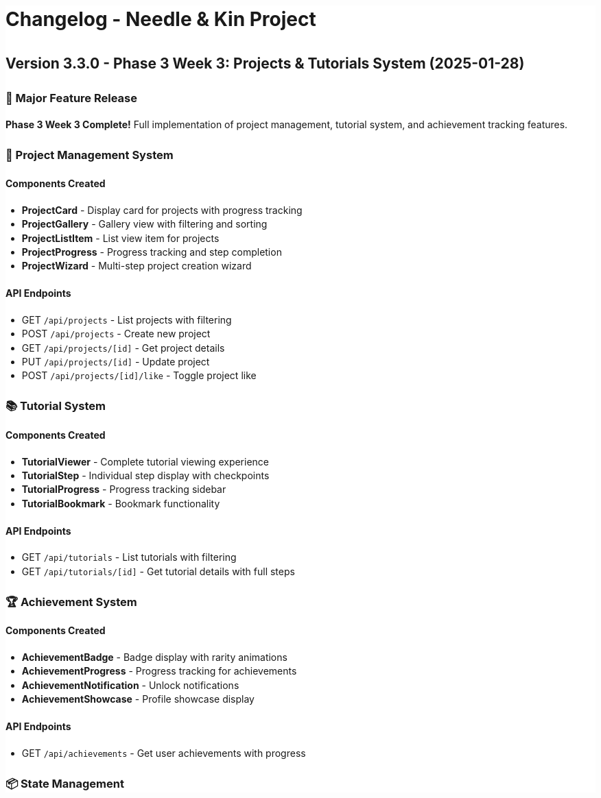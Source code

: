 # Changelog - Needle & Kin Project

## Version 3.3.0 - Phase 3 Week 3: Projects & Tutorials System (2025-01-28)

### 🎨 Major Feature Release
**Phase 3 Week 3 Complete!** Full implementation of project management, tutorial system, and achievement tracking features.

### 🚀 Project Management System

#### Components Created
- **ProjectCard** - Display card for projects with progress tracking
- **ProjectGallery** - Gallery view with filtering and sorting
- **ProjectListItem** - List view item for projects
- **ProjectProgress** - Progress tracking and step completion
- **ProjectWizard** - Multi-step project creation wizard

#### API Endpoints
- GET `/api/projects` - List projects with filtering
- POST `/api/projects` - Create new project
- GET `/api/projects/[id]` - Get project details
- PUT `/api/projects/[id]` - Update project
- POST `/api/projects/[id]/like` - Toggle project like

### 📚 Tutorial System

#### Components Created
- **TutorialViewer** - Complete tutorial viewing experience
- **TutorialStep** - Individual step display with checkpoints
- **TutorialProgress** - Progress tracking sidebar
- **TutorialBookmark** - Bookmark functionality

#### API Endpoints
- GET `/api/tutorials` - List tutorials with filtering
- GET `/api/tutorials/[id]` - Get tutorial details with full steps

### 🏆 Achievement System

#### Components Created
- **AchievementBadge** - Badge display with rarity animations
- **AchievementProgress** - Progress tracking for achievements
- **AchievementNotification** - Unlock notifications
- **AchievementShowcase** - Profile showcase display

#### API Endpoints
- GET `/api/achievements` - Get user achievements with progress

### 📦 State Management
